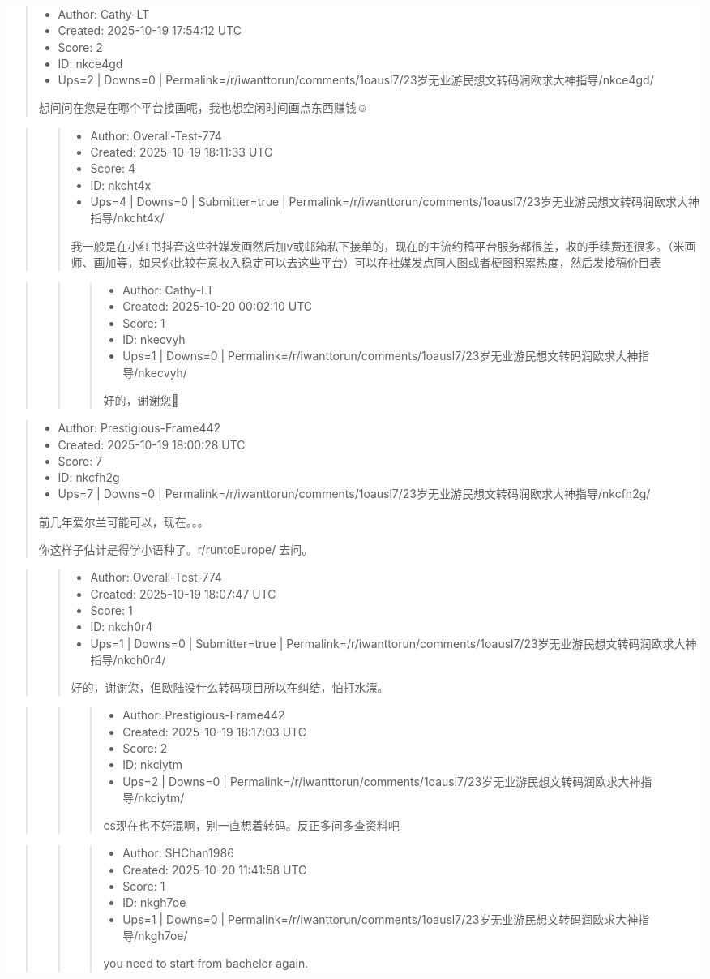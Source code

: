 > - Author: Cathy-LT
> - Created: 2025-10-19 17:54:12 UTC
> - Score: 2
> - ID: nkce4gd
> - Ups=2 | Downs=0 | Permalink=/r/iwanttorun/comments/1oausl7/23岁无业游民想文转码润欧求大神指导/nkce4gd/
>
> 想问问在您是在哪个平台接画呢，我也想空闲时间画点东西赚钱☺️

>> - Author: Overall-Test-774
>> - Created: 2025-10-19 18:11:33 UTC
>> - Score: 4
>> - ID: nkcht4x
>> - Ups=4 | Downs=0 | Submitter=true | Permalink=/r/iwanttorun/comments/1oausl7/23岁无业游民想文转码润欧求大神指导/nkcht4x/
>>
>> 我一般是在小红书抖音这些社媒发画然后加v或邮箱私下接单的，现在的主流约稿平台服务都很差，收的手续费还很多。（米画师、画加等，如果你比较在意收入稳定可以去这些平台）可以在社媒发点同人图或者梗图积累热度，然后发接稿价目表

>>> - Author: Cathy-LT
>>> - Created: 2025-10-20 00:02:10 UTC
>>> - Score: 1
>>> - ID: nkecvyh
>>> - Ups=1 | Downs=0 | Permalink=/r/iwanttorun/comments/1oausl7/23岁无业游民想文转码润欧求大神指导/nkecvyh/
>>>
>>> 好的，谢谢您🩷

> - Author: Prestigious-Frame442
> - Created: 2025-10-19 18:00:28 UTC
> - Score: 7
> - ID: nkcfh2g
> - Ups=7 | Downs=0 | Permalink=/r/iwanttorun/comments/1oausl7/23岁无业游民想文转码润欧求大神指导/nkcfh2g/
>
> 前几年爱尔兰可能可以，现在。。。
> 
> 你这样子估计是得学小语种了。r/runtoEurope/ 去问。

>> - Author: Overall-Test-774
>> - Created: 2025-10-19 18:07:47 UTC
>> - Score: 1
>> - ID: nkch0r4
>> - Ups=1 | Downs=0 | Submitter=true | Permalink=/r/iwanttorun/comments/1oausl7/23岁无业游民想文转码润欧求大神指导/nkch0r4/
>>
>> 好的，谢谢您，但欧陆没什么转码项目所以在纠结，怕打水漂。

>>> - Author: Prestigious-Frame442
>>> - Created: 2025-10-19 18:17:03 UTC
>>> - Score: 2
>>> - ID: nkciytm
>>> - Ups=2 | Downs=0 | Permalink=/r/iwanttorun/comments/1oausl7/23岁无业游民想文转码润欧求大神指导/nkciytm/
>>>
>>> cs现在也不好混啊，别一直想着转码。反正多问多查资料吧

>>> - Author: SHChan1986
>>> - Created: 2025-10-20 11:41:58 UTC
>>> - Score: 1
>>> - ID: nkgh7oe
>>> - Ups=1 | Downs=0 | Permalink=/r/iwanttorun/comments/1oausl7/23岁无业游民想文转码润欧求大神指导/nkgh7oe/
>>>
>>> you need to start from bachelor again.
